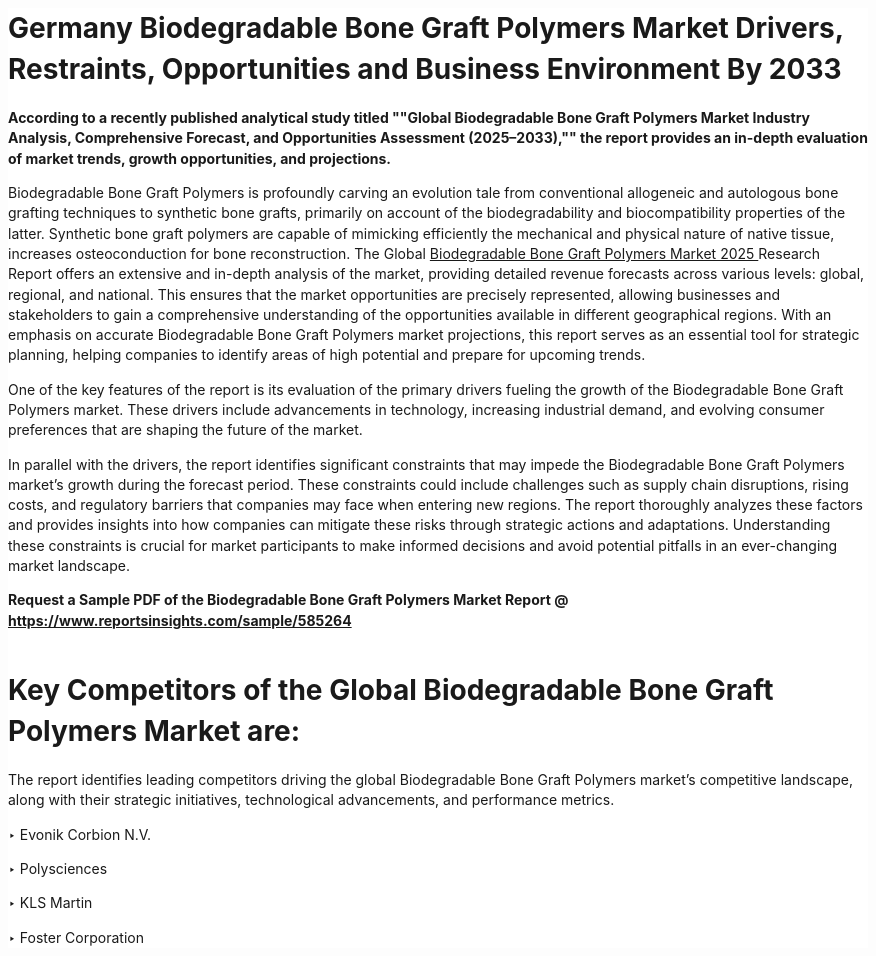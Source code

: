 # Germany Biodegradable Bone Graft Polymers Market Drivers, Restraints, Opportunities and Business Environment By 2033

<strong>According to a recently published analytical study titled ""Global Biodegradable Bone Graft Polymers Market Industry Analysis, Comprehensive Forecast, and Opportunities Assessment (2025–2033),"" the report provides an in-depth evaluation of market trends, growth opportunities, and projections.</strong>

Biodegradable Bone Graft Polymers is profoundly carving an evolution tale from conventional allogeneic and autologous bone grafting techniques to synthetic bone grafts, primarily on account of the biodegradability and biocompatibility properties of the latter. Synthetic bone graft polymers are capable of mimicking efficiently the mechanical and physical nature of native tissue, increases osteoconduction for bone reconstruction. The Global <a href=https://www.reportsinsights.com/sample/585264>Biodegradable Bone Graft Polymers Market 2025 </a> Research Report offers an extensive and in-depth analysis of the market, providing detailed revenue forecasts across various levels: global, regional, and national. This ensures that the market opportunities are precisely represented, allowing businesses and stakeholders to gain a comprehensive understanding of the opportunities available in different geographical regions. With an emphasis on accurate Biodegradable Bone Graft Polymers market projections, this report serves as an essential tool for strategic planning, helping companies to identify areas of high potential and prepare for upcoming trends.

One of the key features of the report is its evaluation of the primary drivers fueling the growth of the Biodegradable Bone Graft Polymers market. These drivers include advancements in technology, increasing industrial demand, and evolving consumer preferences that are shaping the future of the market. 

In parallel with the drivers, the report identifies significant constraints that may impede the Biodegradable Bone Graft Polymers market’s growth during the forecast period. These constraints could include challenges such as supply chain disruptions, rising costs, and regulatory barriers that companies may face when entering new regions. The report thoroughly analyzes these factors and provides insights into how companies can mitigate these risks through strategic actions and adaptations. Understanding these constraints is crucial for market participants to make informed decisions and avoid potential pitfalls in an ever-changing market landscape.

<strong>Request a Sample PDF of the Biodegradable Bone Graft Polymers Market Report </strong><strong>@<a href=https://www.reportsinsights.com/sample/585264> https://www.reportsinsights.com/sample/585264</a></strong></font>

# <strong>Key Competitors of the Global Biodegradable Bone Graft Polymers Market are:</strong>

The report identifies leading competitors driving the global Biodegradable Bone Graft Polymers market’s competitive landscape, along with their strategic initiatives, technological advancements, and performance metrics.

‣ Evonik Corbion N.V.

‣ Polysciences

‣ KLS Martin

‣ Foster Corporation
